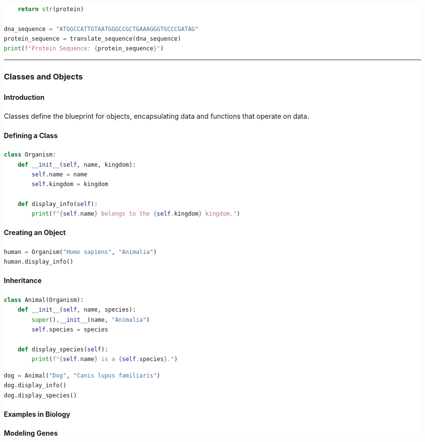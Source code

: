 ```python
    return str(protein)

dna_sequence = "ATGGCCATTGTAATGGGCCGCTGAAAGGGTGCCCGATAG"
protein_sequence = translate_sequence(dna_sequence)
print(f"Protein Sequence: {protein_sequence}")
```

---

### **Classes and Objects**

#### **Introduction**

Classes define the blueprint for objects, encapsulating data and functions that operate on data.

#### **Defining a Class**

```python
class Organism:
    def __init__(self, name, kingdom):
        self.name = name
        self.kingdom = kingdom

    def display_info(self):
        print(f"{self.name} belongs to the {self.kingdom} kingdom.")
```

#### **Creating an Object**

```python
human = Organism("Homo sapiens", "Animalia")
human.display_info()
```

#### **Inheritance**

```python
class Animal(Organism):
    def __init__(self, name, species):
        super().__init__(name, "Animalia")
        self.species = species

    def display_species(self):
        print(f"{self.name} is a {self.species}.")
```

```python
dog = Animal("Dog", "Canis lupus familiaris")
dog.display_info()
dog.display_species()
```

#### **Examples in Biology**

**Modeling Genes**
